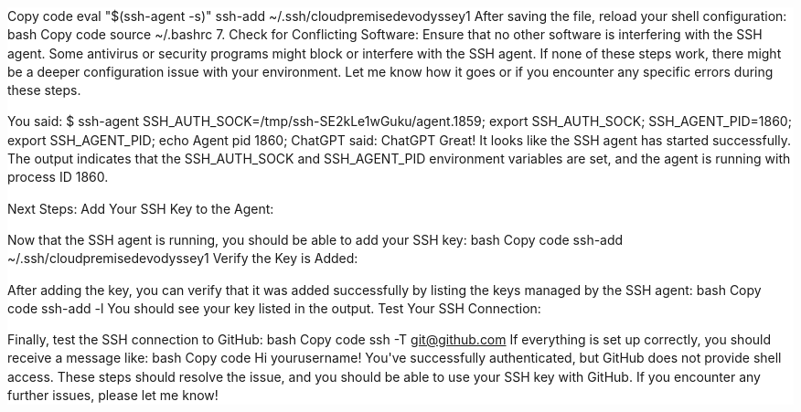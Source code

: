 Copy code
eval "$(ssh-agent -s)"
ssh-add ~/.ssh/cloudpremisedevodyssey1
After saving the file, reload your shell configuration:
bash
Copy code
source ~/.bashrc
7. Check for Conflicting Software:
Ensure that no other software is interfering with the SSH agent. Some antivirus or security programs might block or interfere with the SSH agent.
If none of these steps work, there might be a deeper configuration issue with your environment. Let me know how it goes or if you encounter any specific errors during these steps.





You said:
$ ssh-agent
SSH_AUTH_SOCK=/tmp/ssh-SE2kLe1wGuku/agent.1859; export SSH_AUTH_SOCK;
SSH_AGENT_PID=1860; export SSH_AGENT_PID;
echo Agent pid 1860;
ChatGPT said:
ChatGPT
Great! It looks like the SSH agent has started successfully. The output indicates that the SSH_AUTH_SOCK and SSH_AGENT_PID environment variables are set, and the agent is running with process ID 1860.

Next Steps:
Add Your SSH Key to the Agent:

Now that the SSH agent is running, you should be able to add your SSH key:
bash
Copy code
ssh-add ~/.ssh/cloudpremisedevodyssey1
Verify the Key is Added:

After adding the key, you can verify that it was added successfully by listing the keys managed by the SSH agent:
bash
Copy code
ssh-add -l
You should see your key listed in the output.
Test Your SSH Connection:

Finally, test the SSH connection to GitHub:
bash
Copy code
ssh -T git@github.com
If everything is set up correctly, you should receive a message like:
bash
Copy code
Hi yourusername! You've successfully authenticated, but GitHub does not provide shell access.
These steps should resolve the issue, and you should be able to use your SSH key with GitHub. If you encounter any further issues, please let me know!
